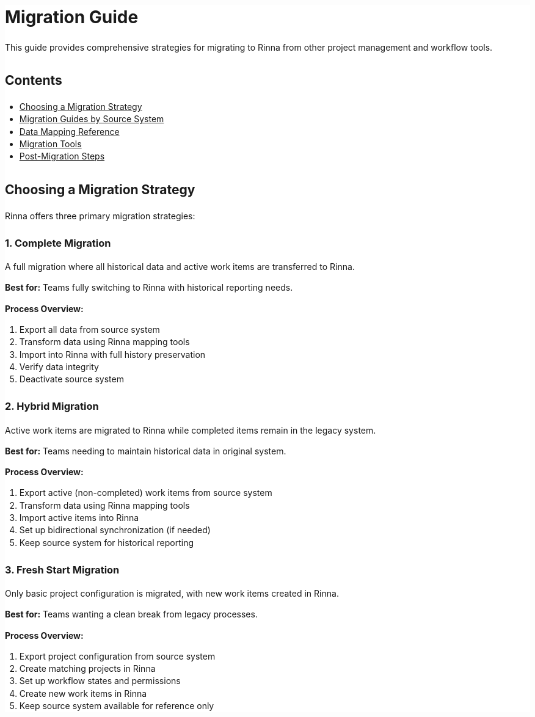 # Migration Guide

This guide provides comprehensive strategies for migrating to Rinna from other project management and workflow tools.

## Contents
- [Choosing a Migration Strategy](#choosing-a-migration-strategy)
- [Migration Guides by Source System](#migration-guides-by-source-system)
- [Data Mapping Reference](#data-mapping-reference)
- [Migration Tools](#migration-tools)
- [Post-Migration Steps](#post-migration-steps)

## Choosing a Migration Strategy

Rinna offers three primary migration strategies:

### 1. Complete Migration
A full migration where all historical data and active work items are transferred to Rinna.

**Best for:** Teams fully switching to Rinna with historical reporting needs.

**Process Overview:**
1. Export all data from source system
2. Transform data using Rinna mapping tools
3. Import into Rinna with full history preservation
4. Verify data integrity
5. Deactivate source system

### 2. Hybrid Migration
Active work items are migrated to Rinna while completed items remain in the legacy system.

**Best for:** Teams needing to maintain historical data in original system.

**Process Overview:**
1. Export active (non-completed) work items from source system
2. Transform data using Rinna mapping tools
3. Import active items into Rinna
4. Set up bidirectional synchronization (if needed)
5. Keep source system for historical reporting

### 3. Fresh Start Migration
Only basic project configuration is migrated, with new work items created in Rinna.

**Best for:** Teams wanting a clean break from legacy processes.

**Process Overview:**
1. Export project configuration from source system
2. Create matching projects in Rinna
3. Set up workflow states and permissions
4. Create new work items in Rinna
5. Keep source system available for reference only
